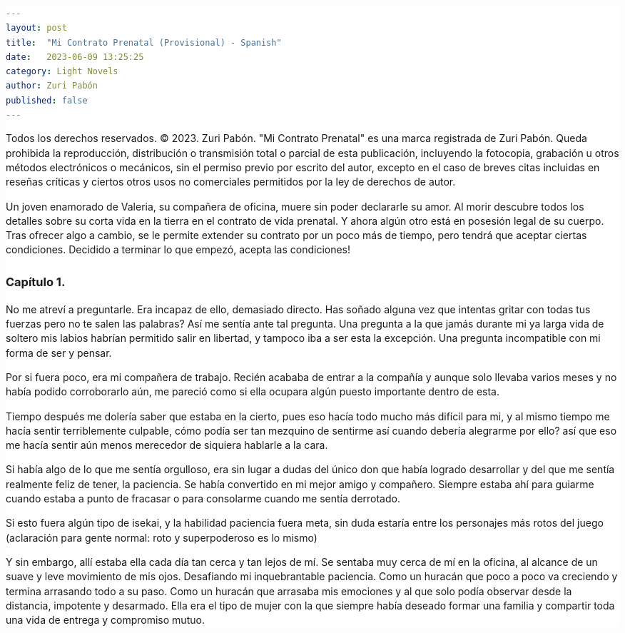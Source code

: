 ```yaml
---
layout: post
title:  "Mi Contrato Prenatal (Provisional) - Spanish"
date:   2023-06-09 13:25:25
category: Light Novels
author: Zuri Pabón
published: false
---
```


Todos los derechos reservados. © 2023. Zuri Pabón. "Mi Contrato Prenatal" es una marca registrada de Zuri Pabón. Queda prohibida la reproducción, distribución o transmisión total o parcial de esta publicación, incluyendo la fotocopia, grabación u otros métodos electrónicos o mecánicos, sin el permiso previo por escrito del autor, excepto en el caso de breves citas incluidas en reseñas críticas y ciertos otros usos no comerciales permitidos por la ley de derechos de autor.

Un joven enamorado de Valeria, su compañera de oficina, muere sin poder declararle su amor. Al morir descubre todos los detalles sobre su corta vida en la tierra en el contrato de vida prenatal. Y ahora algún otro está en posesión legal de su cuerpo. Tras ofrecer algo a cambio, se le permite extender su contrato por un poco más de tiempo, pero tendrá que aceptar ciertas condiciones. Decidido a terminar lo que empezó, acepta las condiciones!


### Capítulo 1.

No me atreví a preguntarle. Era incapaz de ello, demasiado directo. Has soñado alguna vez que intentas gritar con todas tus fuerzas pero no te salen las palabras? Así me sentía ante tal pregunta. Una pregunta a la que jamás durante mi ya larga vida de soltero mis labios habrían permitido salir en libertad, y tampoco iba a ser esta la excepción. Una pregunta incompatible con mi forma de ser y pensar. 

Por si fuera poco, era mi compañera de trabajo. Recién acababa de entrar a la compañía y aunque solo llevaba varios meses y no había podido corroborarlo aún, me pareció como si ella ocupara algún puesto importante dentro de esta. 

Tiempo después me dolería saber que estaba en la cierto, pues eso hacía todo mucho más difícil para mi, y al mismo tiempo me hacía sentir terriblemente culpable, cómo podía ser tan mezquino de sentirme así cuando debería alegrarme por ello? así que eso me hacía sentir aún menos merecedor de siquiera hablarle a la cara.

Si había algo de lo que me sentía orgulloso, era sin lugar a dudas del único don que había logrado desarrollar y del que me sentía realmente feliz de tener, la paciencia. Se había convertido en mi mejor amigo y compañero. Siempre estaba ahí para guiarme cuando estaba a punto de  fracasar o para consolarme cuando me sentía derrotado. 

Si esto fuera algún tipo de isekai, y la habilidad paciencia fuera meta, sin duda estaría entre los personajes más rotos del juego (aclaración para gente normal: roto y superpoderoso es lo mismo)

Y sin embargo, allí estaba ella cada día tan cerca y tan lejos de mí. Se sentaba muy cerca de mí en la oficina, al alcance de un suave y leve movimiento de mis ojos. Desafiando mi inquebrantable paciencia. Como un huracán que poco a poco va creciendo y termina arrasando todo a su paso. Como un huracán que arrasaba mis emociones y al que solo podía observar desde la distancia, impotente y desarmado. Ella era el tipo de mujer con la que siempre había deseado formar una familia y compartir toda una vida de entrega y compromiso mutuo. 
